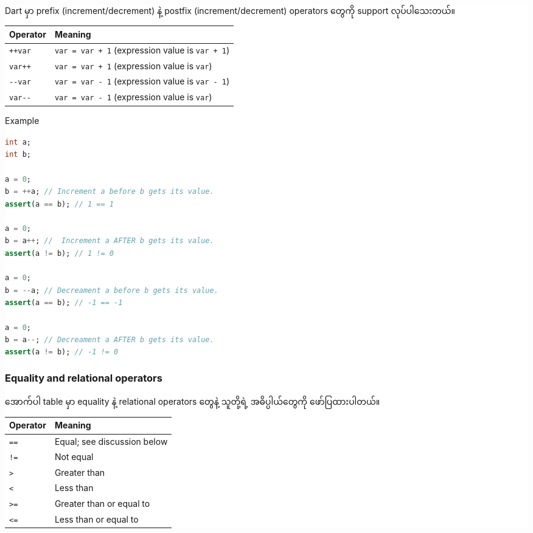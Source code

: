 Dart မှာ prefix (increment/decrement) နဲ့ postfix (increment/decrement) operators တွေကို support လုပ်ပါသေးတယ်။

| Operator | Meaning                                         |
| :------- | :---------------------------------------------- |
| `++var`  | `var = var + 1` (expression value is `var + 1`) |
| `var++`  | `var = var + 1` (expression value is `var`)     |
| `--var`  | `var = var - 1` (expression value is `var - 1`) |
| `var--`  | `var = var - 1` (expression value is `var`)     |

Example

```dart
int a;
int b;

a = 0;
b = ++a; // Increment a before b gets its value.
assert(a == b); // 1 == 1

a = 0;
b = a++; //  Increment a AFTER b gets its value.
assert(a != b); // 1 != 0

a = 0;
b = --a; // Decreament a before b gets its value.
assert(a == b); // -1 == -1

a = 0;
b = a--; // Decreament a AFTER b gets its value.
assert(a != b); // -1 != 0
```

### Equality and relational operators

အောက်ပါ table မှာ equality နဲ့ relational operators တွေနဲ့ သူတို့ရဲ့ အဓိပ္ပါယ်တွေကို ဖော်ပြထားပါတယ်။

| Operator | Meaning                     |
| :------- | :-------------------------- |
| `==`     | Equal; see discussion below |
| `!=`     | Not equal                   |
| `>`      | Greater than                |
| `<`      | Less than                   |
| `>=`     | Greater than or equal to    |
| `<=`     | Less than or equal to       |
